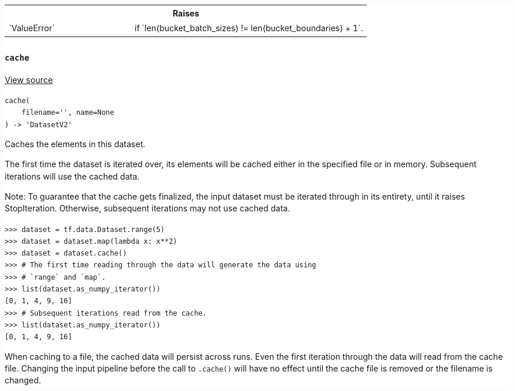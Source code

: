 </table>




 <table class="responsive fixed orange">
<colgroup><col width="214px"><col></colgroup>
<tr><th colspan="2">Raises</th></tr>

<tr>
<td>
`ValueError`
</td>
<td>
if `len(bucket_batch_sizes) != len(bucket_boundaries) + 1`.
</td>
</tr>
</table>



<h3 id="cache"><code>cache</code></h3>

<a target="_blank" class="external" href="/code/stable/tensorflow/python/data/ops/dataset_ops.py">View source</a>

<pre class="devsite-click-to-copy prettyprint lang-py tfo-signature-link">
<code>cache(
    filename=&#x27;&#x27;, name=None
) -> 'DatasetV2'
</code></pre>

Caches the elements in this dataset.

The first time the dataset is iterated over, its elements will be cached
either in the specified file or in memory. Subsequent iterations will
use the cached data.

Note: To guarantee that the cache gets finalized, the input dataset must be
iterated through in its entirety, until it raises StopIteration. Otherwise,
subsequent iterations may not use cached data.

```
>>> dataset = tf.data.Dataset.range(5)
>>> dataset = dataset.map(lambda x: x**2)
>>> dataset = dataset.cache()
>>> # The first time reading through the data will generate the data using
>>> # `range` and `map`.
>>> list(dataset.as_numpy_iterator())
[0, 1, 4, 9, 16]
>>> # Subsequent iterations read from the cache.
>>> list(dataset.as_numpy_iterator())
[0, 1, 4, 9, 16]
```

When caching to a file, the cached data will persist across runs. Even the
first iteration through the data will read from the cache file. Changing
the input pipeline before the call to `.cache()` will have no effect until
the cache file is removed or the filename is changed.
